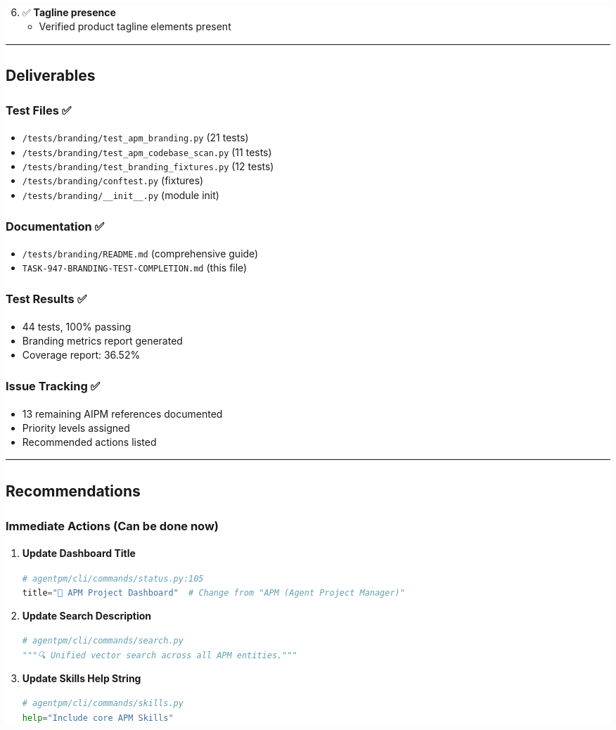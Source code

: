 6. ✅ **Tagline presence**
   - Verified product tagline elements present

---

## Deliverables

### Test Files ✅
- `/tests/branding/test_apm_branding.py` (21 tests)
- `/tests/branding/test_apm_codebase_scan.py` (11 tests)
- `/tests/branding/test_branding_fixtures.py` (12 tests)
- `/tests/branding/conftest.py` (fixtures)
- `/tests/branding/__init__.py` (module init)

### Documentation ✅
- `/tests/branding/README.md` (comprehensive guide)
- `TASK-947-BRANDING-TEST-COMPLETION.md` (this file)

### Test Results ✅
- 44 tests, 100% passing
- Branding metrics report generated
- Coverage report: 36.52%

### Issue Tracking ✅
- 13 remaining AIPM references documented
- Priority levels assigned
- Recommended actions listed

---

## Recommendations

### Immediate Actions (Can be done now)

1. **Update Dashboard Title**
   ```python
   # agentpm/cli/commands/status.py:105
   title="🤖 APM Project Dashboard"  # Change from "APM (Agent Project Manager)"
   ```

2. **Update Search Description**
   ```python
   # agentpm/cli/commands/search.py
   """🔍 Unified vector search across all APM entities."""
   ```

3. **Update Skills Help String**
   ```python
   # agentpm/cli/commands/skills.py
   help="Include core APM Skills"
   ```
